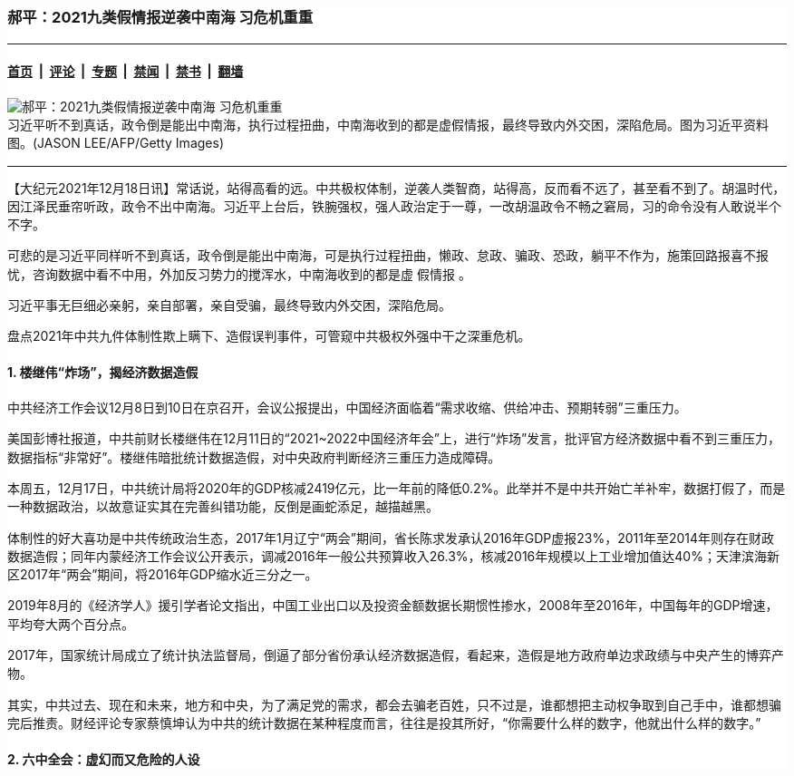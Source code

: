 ### 郝平：2021九类假情报逆袭中南海 习危机重重

---

#### [首页](../../../..?n13445204) &nbsp;|&nbsp; [评论](../../../../../epoch-comment?n13445204) &nbsp;|&nbsp; [专题](../../../../../epoch-special?n13445204) &nbsp;|&nbsp; [禁闻](../../../../../epoch-news?n13445204) &nbsp;|&nbsp; [禁书](../../../../../books?n13445204) &nbsp;|&nbsp; [翻墙](https://github.com/gfw-breaker/nogfw/blob/master/README.md?n13445204)


<div><img alt="郝平：2021九类假情报逆袭中南海 习危机重重" class="attachment-djy_600_400 size-djy_600_400 wp-post-image" src="https://i.epochtimes.com/assets/uploads/2021/12/id13445358-cc1a4b1a63c31b8a3f0fd1d7eb4b0c2c_1200x1200_1200x1200-600x400@1200x1200--600x400.jpeg"/>
<div class="caption">
 习近平听不到真话，政令倒是能出中南海，执行过程扭曲，中南海收到的都是虚假情报，最终导致内外交困，深陷危局。图为习近平资料图。(JASON LEE/AFP/Getty Images)
</div></div><hr/><div class="post_content" id="artbody" itemprop="articleBody">
 
 <p>
  【大纪元2021年12月18日讯】常话说，站得高看的远。中共极权体制，逆袭人类智商，站得高，反而看不远了，甚至看不到了。胡温时代，因江泽民垂帘听政，政令不出中南海。习近平上台后，铁腕强权，强人政治定于一尊，一改胡温政令不畅之窘局，习的命令没有人敢说半个不字。
 </p>
 <p>
  可悲的是习近平同样听不到真话，政令倒是能出中南海，可是执行过程扭曲，懒政、怠政、骗政、恐政，躺平不作为，施策回路报喜不报忧，咨询数据中看不中用，外加反习势力的搅浑水，中南海收到的都是虚
  <ok href="https://www.epochtimes.com/gb/tag/%E5%81%87%E6%83%85%E6%8A%A5.html">
   假情报
  </ok>
  。
 </p>
 <p>
  习近平事无巨细必亲躬，亲自部署，亲自受骗，最终导致内外交困，深陷危局。
 </p>
 <p>
  盘点2021年中共九件体制性欺上瞒下、造假误判事件，可管窥中共极权外强中干之深重危机。
 </p>
 <h4>
  1. 楼继伟“炸场”，揭经济数据造假
 </h4>
 <p>
  中共经济工作会议12月8日到10日在京召开，会议公报提出，中国经济面临着“需求收缩、供给冲击、预期转弱”三重压力。
 </p>
 <p>
  美国彭博社报道，中共前财长楼继伟在12月11日的“2021~2022中国经济年会”上，进行“炸场”发言，批评官方经济数据中看不到三重压力，数据指标“非常好”。楼继伟暗批统计数据造假，对中央政府判断经济三重压力造成障碍。
 </p>
 <p>
  本周五，12月17日，中共统计局将2020年的GDP核减2419亿元，比一年前的降低0.2%。此举并不是中共开始亡羊补牢，数据打假了，而是一种数据政治，以故意证实其在完善纠错功能，反倒是画蛇添足，越描越黑。
 </p>
 <p>
  体制性的好大喜功是中共传统政治生态，2017年1月辽宁“两会”期间，省长陈求发承认2016年GDP虚报23%，2011年至2014年则存在财政数据造假；同年内蒙经济工作会议公开表示，调减2016年一般公共预算收入26.3%，核减2016年规模以上工业增加值达40%；天津滨海新区2017年“两会”期间，将2016年GDP缩水近三分之一。
 </p>
 <p>
  2019年8月的《经济学人》援引学者论文指出，中国工业出口以及投资金额数据长期惯性掺水，2008年至2016年，中国每年的GDP增速，平均夸大两个百分点。
 </p>
 <p>
  2017年，国家统计局成立了统计执法监督局，倒逼了部分省份承认经济数据造假，看起来，造假是地方政府单边求政绩与中央产生的博弈产物。
 </p>
 <p>
  其实，中共过去、现在和未来，地方和中央，为了满足党的需求，都会去骗老百姓，只不过是，谁都想把主动权争取到自己手中，谁都想骗完后推责。财经评论专家蔡慎坤认为中共的统计数据在某种程度而言，往往是投其所好，“你需要什么样的数字，他就出什么样的数字。”
 </p>
 <h4>
  2. 六中全会：虚幻而又危险的人设